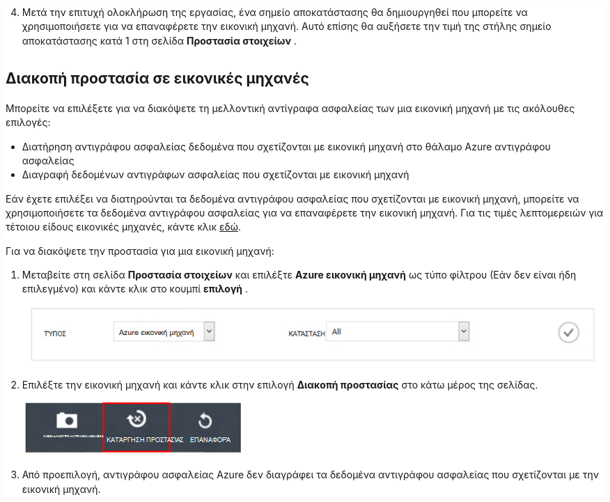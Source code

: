 4. Μετά την επιτυχή ολοκλήρωση της εργασίας, ένα σημείο αποκατάστασης θα δημιουργηθεί που μπορείτε να χρησιμοποιήσετε για να επαναφέρετε την εικονική μηχανή. Αυτό επίσης θα αυξήσετε την τιμή της στήλης σημείο αποκατάστασης κατά 1 στη σελίδα **Προστασία στοιχείων** .

## <a name="stop-protecting-virtual-machines"></a>Διακοπή προστασία σε εικονικές μηχανές
Μπορείτε να επιλέξετε για να διακόψετε τη μελλοντική αντίγραφα ασφαλείας των μια εικονική μηχανή με τις ακόλουθες επιλογές:

- Διατήρηση αντιγράφου ασφαλείας δεδομένα που σχετίζονται με εικονική μηχανή στο θάλαμο Azure αντιγράφου ασφαλείας
- Διαγραφή δεδομένων αντιγράφων ασφαλείας που σχετίζονται με εικονική μηχανή

Εάν έχετε επιλέξει να διατηρούνται τα δεδομένα αντιγράφου ασφαλείας που σχετίζονται με εικονική μηχανή, μπορείτε να χρησιμοποιήσετε τα δεδομένα αντιγράφου ασφαλείας για να επαναφέρετε την εικονική μηχανή. Για τις τιμές λεπτομερειών για τέτοιου είδους εικονικές μηχανές, κάντε κλικ [εδώ](https://azure.microsoft.com/pricing/details/backup/).

Για να διακόψετε την προστασία για μια εικονική μηχανή:

1. Μεταβείτε στη σελίδα **Προστασία στοιχείων** και επιλέξτε **Azure εικονική μηχανή** ως τύπο φίλτρου (Εάν δεν είναι ήδη επιλεγμένο) και κάντε κλικ στο κουμπί **επιλογή** .

    ![Εικονική τύπου](./media/backup-azure-manage-vms/vm-type.png)

2. Επιλέξτε την εικονική μηχανή και κάντε κλικ στην επιλογή **Διακοπή προστασίας** στο κάτω μέρος της σελίδας.

    ![Κατάργηση προστασίας](./media/backup-azure-manage-vms/stop-protection.png)

3. Από προεπιλογή, αντιγράφου ασφαλείας Azure δεν διαγράφει τα δεδομένα αντιγράφου ασφαλείας που σχετίζονται με την εικονική μηχανή.
